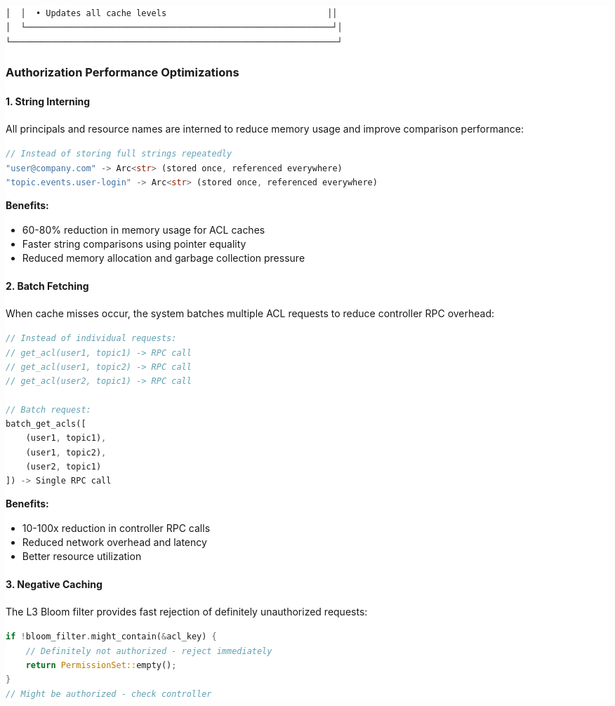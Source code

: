 ```
│  │  • Updates all cache levels                                ││
│  └─────────────────────────────────────────────────────────────┘│
└─────────────────────────────────────────────────────────────────┘
```

### Authorization Performance Optimizations

#### 1. String Interning
All principals and resource names are interned to reduce memory usage and improve comparison performance:

```rust
// Instead of storing full strings repeatedly
"user@company.com" -> Arc<str> (stored once, referenced everywhere)
"topic.events.user-login" -> Arc<str> (stored once, referenced everywhere)
```

**Benefits:**
- 60-80% reduction in memory usage for ACL caches
- Faster string comparisons using pointer equality
- Reduced memory allocation and garbage collection pressure

#### 2. Batch Fetching
When cache misses occur, the system batches multiple ACL requests to reduce controller RPC overhead:

```rust
// Instead of individual requests:
// get_acl(user1, topic1) -> RPC call
// get_acl(user1, topic2) -> RPC call  
// get_acl(user2, topic1) -> RPC call

// Batch request:
batch_get_acls([
    (user1, topic1),
    (user1, topic2), 
    (user2, topic1)
]) -> Single RPC call
```

**Benefits:**
- 10-100x reduction in controller RPC calls
- Reduced network overhead and latency
- Better resource utilization

#### 3. Negative Caching
The L3 Bloom filter provides fast rejection of definitely unauthorized requests:

```rust
if !bloom_filter.might_contain(&acl_key) {
    // Definitely not authorized - reject immediately
    return PermissionSet::empty();
}
// Might be authorized - check controller
```
